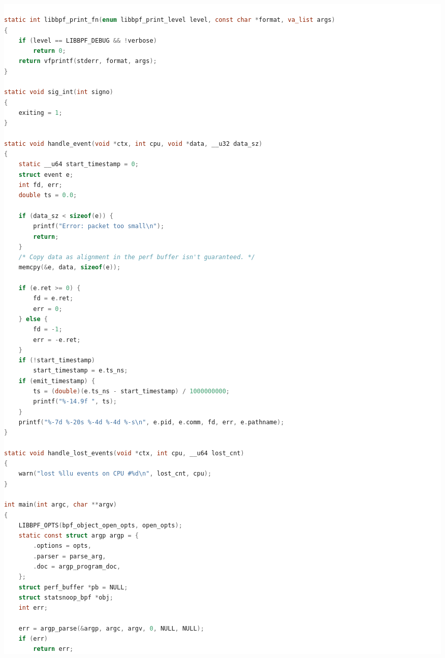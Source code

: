 ```c

static int libbpf_print_fn(enum libbpf_print_level level, const char *format, va_list args)
{
	if (level == LIBBPF_DEBUG && !verbose)
		return 0;
	return vfprintf(stderr, format, args);
}

static void sig_int(int signo)
{
	exiting = 1;
}

static void handle_event(void *ctx, int cpu, void *data, __u32 data_sz)
{
	static __u64 start_timestamp = 0;
	struct event e;
	int fd, err;
	double ts = 0.0;

	if (data_sz < sizeof(e)) {
		printf("Error: packet too small\n");
		return;
	}
	/* Copy data as alignment in the perf buffer isn't guaranteed. */
	memcpy(&e, data, sizeof(e));

	if (e.ret >= 0) {
		fd = e.ret;
		err = 0;
	} else {
		fd = -1;
		err = -e.ret;
	}
	if (!start_timestamp)
		start_timestamp = e.ts_ns;
	if (emit_timestamp) {
		ts = (double)(e.ts_ns - start_timestamp) / 1000000000;
		printf("%-14.9f ", ts);
	}
	printf("%-7d %-20s %-4d %-4d %-s\n", e.pid, e.comm, fd, err, e.pathname);
}

static void handle_lost_events(void *ctx, int cpu, __u64 lost_cnt)
{
	warn("lost %llu events on CPU #%d\n", lost_cnt, cpu);
}

int main(int argc, char **argv)
{
	LIBBPF_OPTS(bpf_object_open_opts, open_opts);
	static const struct argp argp = {
		.options = opts,
		.parser = parse_arg,
		.doc = argp_program_doc,
	};
	struct perf_buffer *pb = NULL;
	struct statsnoop_bpf *obj;
	int err;

	err = argp_parse(&argp, argc, argv, 0, NULL, NULL);
	if (err)
		return err;
```